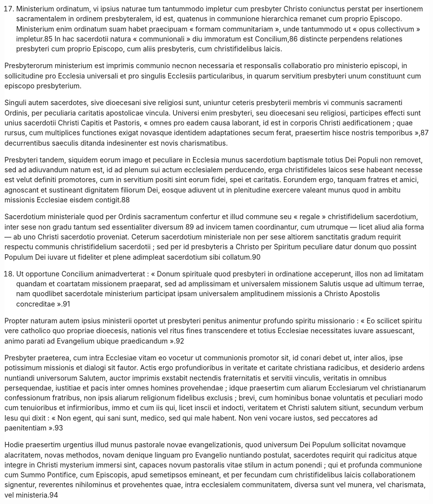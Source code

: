 17. Ministerium ordinatum, vi ipsius naturae tum tantummodo impletur cum presbyter Christo coniunctus perstat per insertionem sacramentalem in ordinem presbyteralem, id est, quatenus in communione hierarchica remanet cum proprio Episcopo. Ministerium enim ordinatum suam habet praecipuam « formam communitariam », unde tantummodo ut « opus collectivum » impletur.85 In hac sacerdotii natura « communionali » diu immoratum est Concilium,86 distincte perpendens relationes presbyteri cum proprio Episcopo, cum aliis presbyteris, cum christifidelibus laicis.

Presbyterorum ministerium est imprimis communio necnon necessaria et responsalis collaboratio pro ministerio episcopi, in sollicitudine pro Ecclesia universali et pro singulis Ecclesiis particularibus, in quarum servitium presbyteri unum constituunt cum episcopo presbyterium.

Singuli autem sacerdotes, sive dioecesani sive religiosi sunt, uniuntur ceteris presbyterii membris vi communis sacramenti Ordinis, per peculiaria caritatis apostolicae vincula. Universi enim presbyteri, seu dioecesani seu religiosi, participes effecti sunt unius sacerdotii Christi Capitis et Pastoris, « omnes pro eadem causa laborant, id est in corporis Christi aedificationem ; quae rursus, cum multiplices functiones exigat novasque identidem adaptationes secum ferat, praesertim hisce nostris temporibus »,87 decurrentibus saeculis ditanda indesinenter est novis charismatibus.

Presbyteri tandem, siquidem eorum imago et peculiare in Ecclesia munus sacerdotium baptismale totius Dei Populi non removet, sed ad adiuvandum natum est, id ad plenum sui actum ecclesialem perducendo, erga christifideles laicos sese habeant necesse est velut definiti promotores, cum in servitium positi sint eorum fidei, spei et caritatis. Eorundem ergo, tanquam fratres et amici, agnoscant et sustineant dignitatem filiorum Dei, eosque adiuvent ut in plenitudine exercere valeant munus quod in ambitu missionis Ecclesiae eisdem contigit.88

Sacerdotium ministeriale quod per Ordinis sacramentum confertur et illud commune seu « regale » christifidelium sacerdotium, inter sese non gradu tantum sed essentialiter diversum 89 ad invicem tamen coordinantur, cum utrumque — licet aliud alia forma — ab uno Christi sacerdotio proveniat. Ceterum sacerdotium ministeriale non per sese altiorem sanctitatis gradum requirit respectu communis christifidelium sacerdotii ; sed per id presbyteris a Christo per Spiritum peculiare datur donum quo possint Populum Dei iuvare ut fideliter et plene adimpleat sacerdotium sibi collatum.90

18. Ut opportune Concilium animadverterat : « Donum spirituale quod presbyteri in ordinatione acceperunt, illos non ad limitatam quandam et coartatam missionem praeparat, sed ad amplissimam et universalem missionem Salutis usque ad ultimum terrae, nam quodlibet sacerdotale ministerium participat ipsam universalem amplitudinem missionis a Christo Apostolis concreditae ».91

Propter naturam autem ipsius ministerii oportet ut presbyteri penitus animentur profundo spiritu missionario : « Eo scilicet spiritu vere catholico quo propriae dioecesis, nationis vel ritus fines transcendere et totius Ecclesiae necessitates iuvare assuescant, animo parati ad Evangelium ubique praedicandum ».92

Presbyter praeterea, cum intra Ecclesiae vitam eo vocetur ut communionis promotor sit, id conari debet ut, inter alios, ipse potissimum missionis et dialogi sit fautor. Actis ergo profundioribus in veritate et caritate christiana radicibus, et desiderio ardens nuntiandi universorum Salutem, auctor imprimis exstabit nectendis fraternitatis et servitii vinculis, veritatis in omnibus persequendae, iustitiae et pacis inter omnes homines provehendae ; idque praesertim cum aliarum Ecclesiarum vel christianarum confessionum fratribus, non ipsis aliarum religionum fidelibus exclusis ; brevi, cum hominibus bonae voluntatis et peculiari modo cum tenuioribus et infirmioribus, immo et cum iis qui, licet inscii et indocti, veritatem et Christi salutem sitiunt, secundum verbum Iesu qui dixit : « Non egent, qui sani sunt, medico, sed qui male habent. Non veni vocare iustos, sed peccatores ad paenitentiam ».93

Hodie praesertim urgentius illud munus pastorale novae evangelizationis, quod universum Dei Populum sollicitat novamque alacritatem, novas methodos, novam denique linguam pro Evangelio nuntiando postulat, sacerdotes requirit qui radicitus atque integre in Christi mysterium immersi sint, capaces novum pastoralis vitae stilum in actum ponendi ; qui et profunda communione cum Summo Pontifice, cum Episcopis, apud semetipsos emineant, et per fecundam cum christifidelibus laicis collaborationem signentur, reverentes nihilominus et provehentes quae, intra ecclesialem communitatem, diversa sunt vel munera, vel charismata, vel ministeria.94
